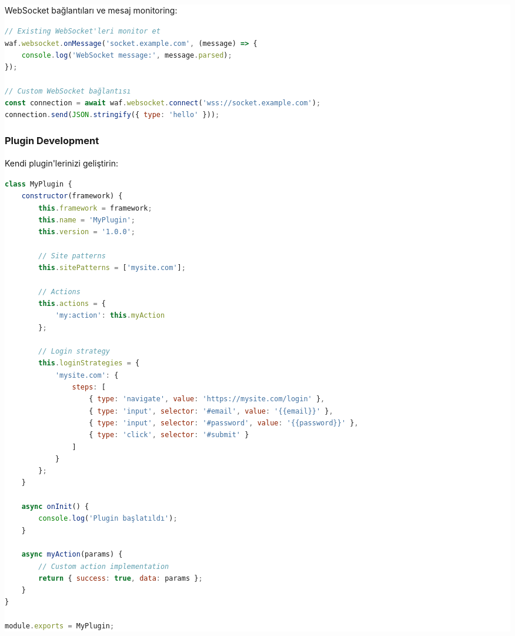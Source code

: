 WebSocket bağlantıları ve mesaj monitoring:

```javascript
// Existing WebSocket'leri monitor et
waf.websocket.onMessage('socket.example.com', (message) => {
    console.log('WebSocket message:', message.parsed);
});

// Custom WebSocket bağlantısı
const connection = await waf.websocket.connect('wss://socket.example.com');
connection.send(JSON.stringify({ type: 'hello' }));
```

### Plugin Development

Kendi plugin'lerinizi geliştirin:

```javascript
class MyPlugin {
    constructor(framework) {
        this.framework = framework;
        this.name = 'MyPlugin';
        this.version = '1.0.0';
        
        // Site patterns
        this.sitePatterns = ['mysite.com'];
        
        // Actions
        this.actions = {
            'my:action': this.myAction
        };
        
        // Login strategy
        this.loginStrategies = {
            'mysite.com': {
                steps: [
                    { type: 'navigate', value: 'https://mysite.com/login' },
                    { type: 'input', selector: '#email', value: '{{email}}' },
                    { type: 'input', selector: '#password', value: '{{password}}' },
                    { type: 'click', selector: '#submit' }
                ]
            }
        };
    }
    
    async onInit() {
        console.log('Plugin başlatıldı');
    }
    
    async myAction(params) {
        // Custom action implementation
        return { success: true, data: params };
    }
}

module.exports = MyPlugin;
```
